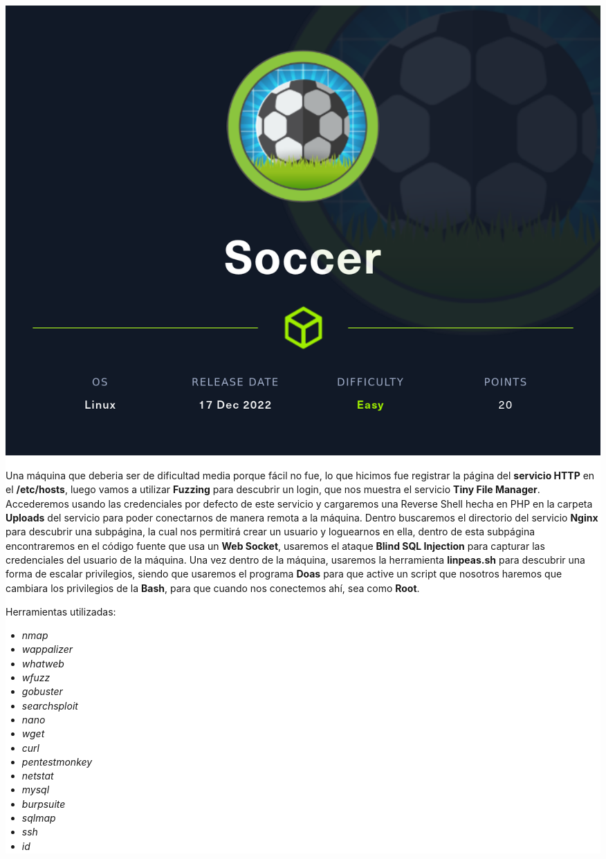 ![](/assets/images/htb-writeup-soccer/soccer_logo.png)

Una máquina que deberia ser de dificultad media porque fácil no fue, lo que hicimos fue registrar la página del **servicio HTTP** en el **/etc/hosts**, luego vamos a utilizar **Fuzzing** para descubrir un login, que nos muestra el servicio **Tiny File Manager**. Accederemos usando las credenciales por defecto de este servicio y cargaremos una Reverse Shell hecha en PHP en la carpeta **Uploads** del servicio para poder conectarnos de manera remota a la máquina. Dentro buscaremos el directorio del servicio **Nginx** para descubrir una subpágina, la cual nos permitirá crear un usuario y loguearnos en ella, dentro de esta subpágina encontraremos en el código fuente que usa un **Web Socket**, usaremos el ataque **Blind SQL Injection** para capturar las credenciales del usuario de la máquina. Una vez dentro de la máquina, usaremos la herramienta **linpeas.sh** para descubrir una forma de escalar privilegios, siendo que usaremos el programa **Doas** para que active un script que nosotros haremos que cambiara los privilegios de la **Bash**, para que cuando nos conectemos ahí, sea como **Root**.

Herramientas utilizadas:
* *nmap*
* *wappalizer*
* *whatweb*
* *wfuzz*
* *gobuster*
* *searchsploit*
* *nano*
* *wget*
* *curl*
* *pentestmonkey*
* *netstat*
* *mysql*
* *burpsuite*
* *sqlmap*
* *ssh*
* *id*